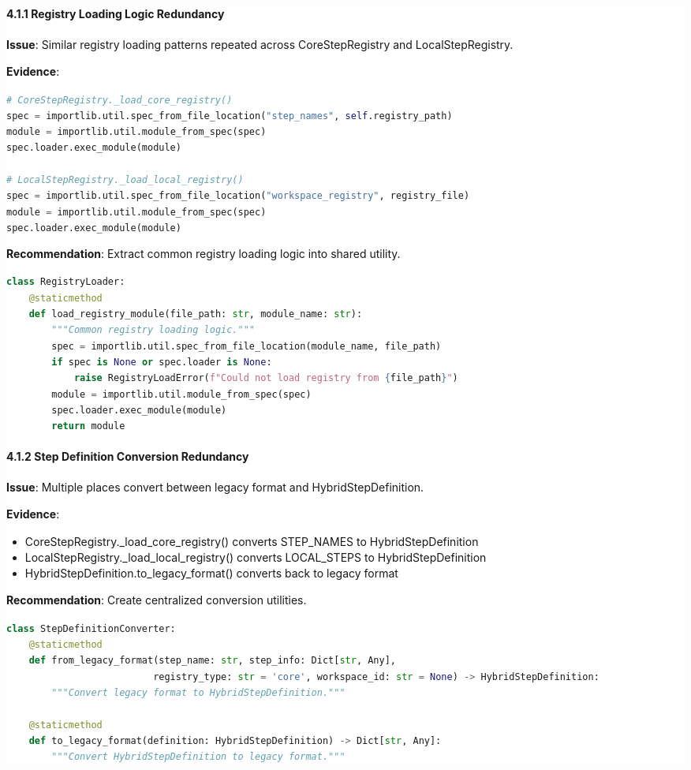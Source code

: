 #### 4.1.1 Registry Loading Logic Redundancy

**Issue**: Similar registry loading patterns repeated across CoreStepRegistry and LocalStepRegistry.

**Evidence**:
```python
# CoreStepRegistry._load_core_registry()
spec = importlib.util.spec_from_file_location("step_names", self.registry_path)
module = importlib.util.module_from_spec(spec)
spec.loader.exec_module(module)

# LocalStepRegistry._load_local_registry()  
spec = importlib.util.spec_from_file_location("workspace_registry", registry_file)
module = importlib.util.module_from_spec(spec)
spec.loader.exec_module(module)
```

**Recommendation**: Extract common registry loading logic into shared utility.

```python
class RegistryLoader:
    @staticmethod
    def load_registry_module(file_path: str, module_name: str):
        """Common registry loading logic."""
        spec = importlib.util.spec_from_file_location(module_name, file_path)
        if spec is None or spec.loader is None:
            raise RegistryLoadError(f"Could not load registry from {file_path}")
        module = importlib.util.module_from_spec(spec)
        spec.loader.exec_module(module)
        return module
```

#### 4.1.2 Step Definition Conversion Redundancy

**Issue**: Multiple places convert between legacy format and HybridStepDefinition.

**Evidence**:
- CoreStepRegistry._load_core_registry() converts STEP_NAMES to HybridStepDefinition
- LocalStepRegistry._load_local_registry() converts LOCAL_STEPS to HybridStepDefinition
- HybridStepDefinition.to_legacy_format() converts back to legacy format

**Recommendation**: Create centralized conversion utilities.

```python
class StepDefinitionConverter:
    @staticmethod
    def from_legacy_format(step_name: str, step_info: Dict[str, Any], 
                          registry_type: str = 'core', workspace_id: str = None) -> HybridStepDefinition:
        """Convert legacy format to HybridStepDefinition."""
        
    @staticmethod
    def to_legacy_format(definition: HybridStepDefinition) -> Dict[str, Any]:
        """Convert HybridStepDefinition to legacy format."""
```
